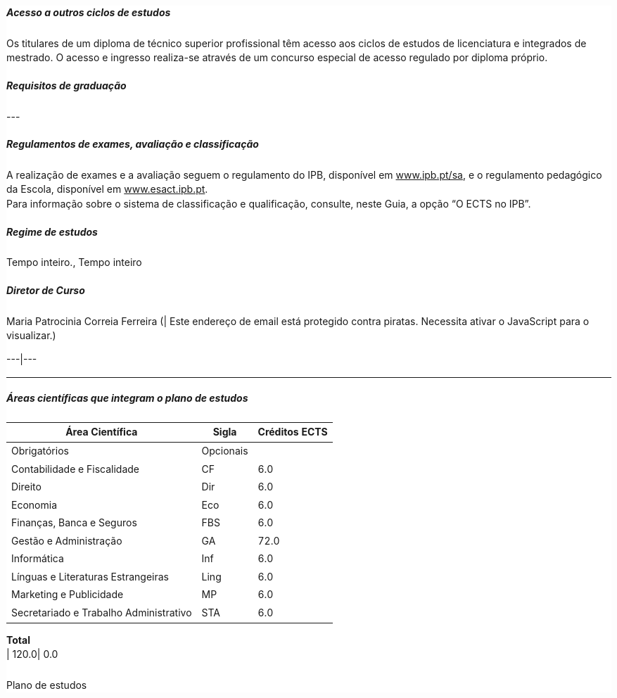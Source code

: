 
##### Acesso a outros ciclos de estudos

Os titulares de um diploma de técnico superior profissional têm acesso aos
ciclos de estudos de licenciatura e integrados de mestrado. O acesso e
ingresso realiza-se através de um concurso especial de acesso regulado por
diploma próprio.  
  

##### Requisitos de graduação

\---  
  
  

##### Regulamentos de exames, avaliação e classificação

A realização de exames e a avaliação seguem o regulamento do IPB, disponível
em www.ipb.pt/sa, e o regulamento pedagógico da Escola, disponível em
www.esact.ipb.pt.  
Para informação sobre o sistema de classificação e qualificação, consulte,
neste Guia, a opção “O ECTS no IPB”.  
  

##### Regime de estudos

Tempo inteiro., Tempo inteiro  
  

##### Diretor de Curso

Maria Patrocinia Correia Ferreira (| Este endereço de email está protegido
contra piratas. Necessita ativar o JavaScript para o visualizar.)  
  
---|---  
  
* * *

  

##### Áreas científicas que integram o plano de estudos

Área Científica| Sigla| Créditos ECTS  
---|---|---  
Obrigatórios| Opcionais  
Contabilidade e Fiscalidade| CF| 6.0| 0.0  
Direito| Dir| 6.0| 0.0  
Economia| Eco| 6.0| 0.0  
Finanças, Banca e Seguros| FBS| 6.0| 0.0  
Gestão e Administração| GA| 72.0| 0.0  
Informática| Inf| 6.0| 0.0  
Línguas e Literaturas Estrangeiras| Ling| 6.0| 0.0  
Marketing e Publicidade| MP| 6.0| 0.0  
Secretariado e Trabalho Administrativo| STA| 6.0| 0.0  
**Total**  
| 120.0| 0.0  
  
#####  
Plano de estudos
